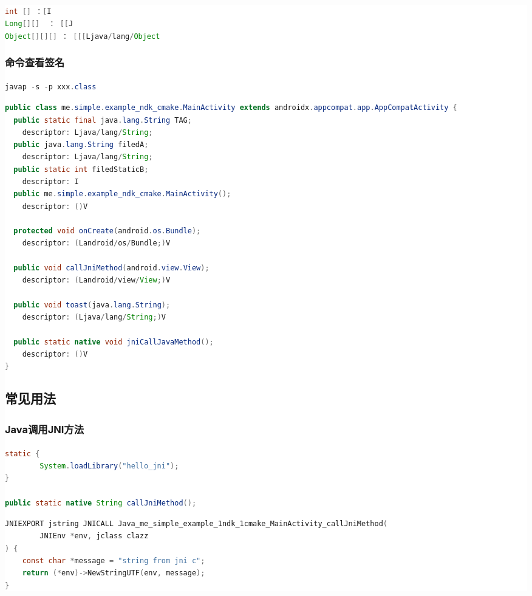 ```java
int [] ：[I
Long[][]  ： [[J
Object[][][] ： [[[Ljava/lang/Object
```

### 命令查看签名

```java
javap -s -p xxx.class
```

```java
public class me.simple.example_ndk_cmake.MainActivity extends androidx.appcompat.app.AppCompatActivity {
  public static final java.lang.String TAG;
    descriptor: Ljava/lang/String;
  public java.lang.String filedA;
    descriptor: Ljava/lang/String;
  public static int filedStaticB;
    descriptor: I
  public me.simple.example_ndk_cmake.MainActivity();
    descriptor: ()V

  protected void onCreate(android.os.Bundle);
    descriptor: (Landroid/os/Bundle;)V

  public void callJniMethod(android.view.View);
    descriptor: (Landroid/view/View;)V

  public void toast(java.lang.String);
    descriptor: (Ljava/lang/String;)V

  public static native void jniCallJavaMethod();
    descriptor: ()V
}
```

## 常见用法

### Java调用JNI方法

```java
static {
        System.loadLibrary("hello_jni");
}

public static native String callJniMethod();
```

```c
JNIEXPORT jstring JNICALL Java_me_simple_example_1ndk_1cmake_MainActivity_callJniMethod(
        JNIEnv *env, jclass clazz
) {
    const char *message = "string from jni c";
    return (*env)->NewStringUTF(env, message);
}
```
